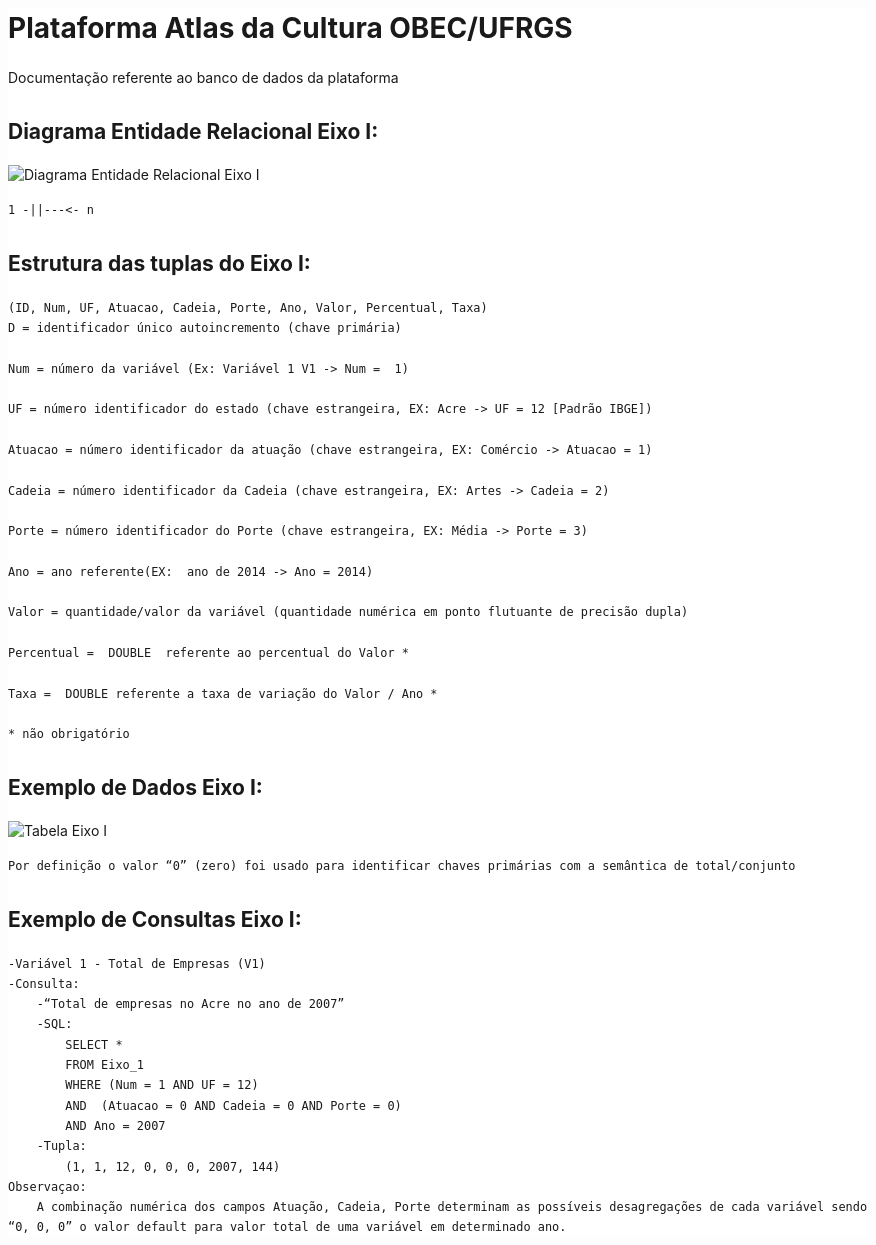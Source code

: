# Plataforma Atlas da Cultura OBEC/UFRGS
Documentação referente ao banco de dados da plataforma

## Diagrama Entidade Relacional Eixo I:

![Diagrama Entidade Relacional Eixo I](https://github.com/dlazarosps/atlasOBEC/blob/master/data/docs/eixo1-DER.png)

	1 -||---<- n

## Estrutura das tuplas do Eixo I:
	(ID, Num, UF, Atuacao, Cadeia, Porte, Ano, Valor, Percentual, Taxa)
	D = identificador único autoincremento (chave primária)

	Num = número da variável (Ex: Variável 1 V1 -> Num =  1)

	UF = número identificador do estado (chave estrangeira, EX: Acre -> UF = 12 [Padrão IBGE])

	Atuacao = número identificador da atuação (chave estrangeira, EX: Comércio -> Atuacao = 1)

	Cadeia = número identificador da Cadeia (chave estrangeira, EX: Artes -> Cadeia = 2)

	Porte = número identificador do Porte (chave estrangeira, EX: Média -> Porte = 3)

	Ano = ano referente(EX:  ano de 2014 -> Ano = 2014)

	Valor = quantidade/valor da variável (quantidade numérica em ponto flutuante de precisão dupla)

	Percentual =  DOUBLE  referente ao percentual do Valor *

	Taxa =  DOUBLE referente a taxa de variação do Valor / Ano *

	* não obrigatório

## Exemplo de Dados Eixo I:

![Tabela Eixo I](https://github.com/dlazarosps/atlasOBEC/blob/master/data/docs/table-eixo1.png)

	Por definição o valor “0” (zero) foi usado para identificar chaves primárias com a semântica de total/conjunto

## Exemplo de Consultas Eixo I:

	-Variável 1 - Total de Empresas (V1)
	-Consulta:
		-“Total de empresas no Acre no ano de 2007”
		-SQL:
			SELECT * 
			FROM Eixo_1
			WHERE (Num = 1 AND UF = 12) 
			AND  (Atuacao = 0 AND Cadeia = 0 AND Porte = 0)
			AND Ano = 2007
		-Tupla:
			(1, 1, 12, 0, 0, 0, 2007, 144) 
	Observaçao:
		A combinação numérica dos campos Atuação, Cadeia, Porte determinam as possíveis desagregações de cada variável sendo “0, 0, 0” o valor default para valor total de uma variável em determinado ano.
